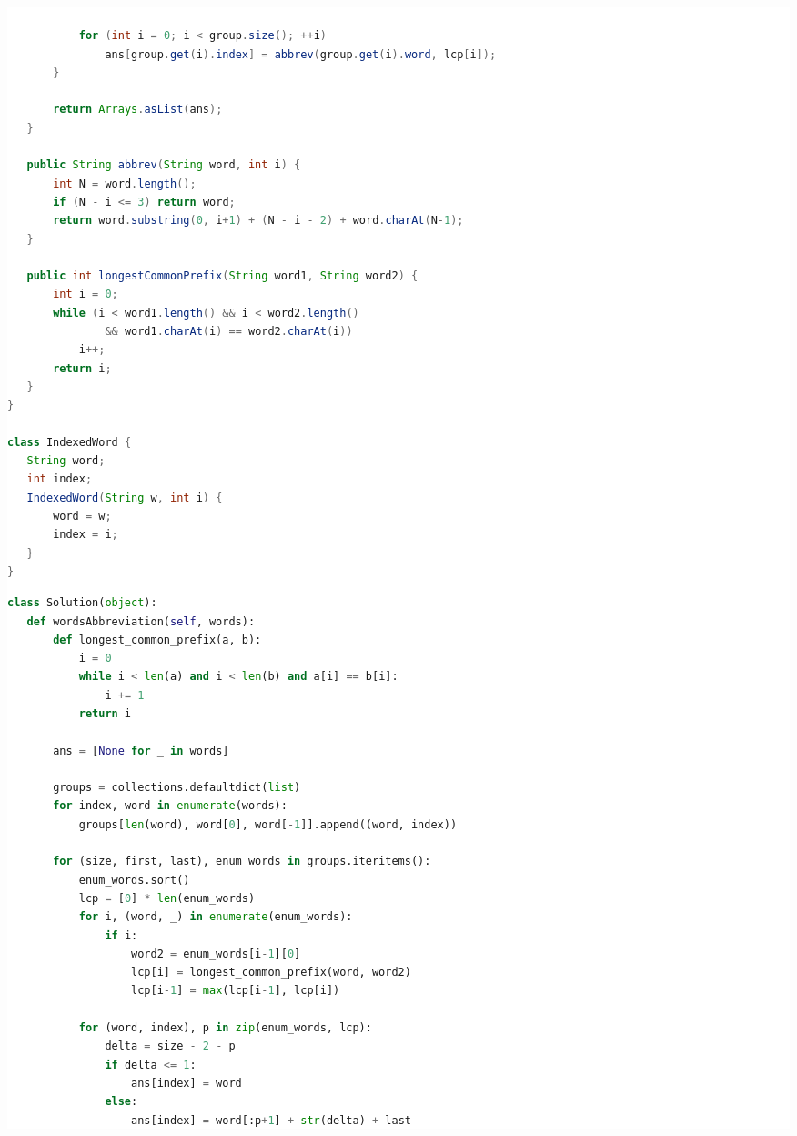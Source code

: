  ```Java [slu2]

            for (int i = 0; i < group.size(); ++i)
                ans[group.get(i).index] = abbrev(group.get(i).word, lcp[i]);
        }

        return Arrays.asList(ans);
    }

    public String abbrev(String word, int i) {
        int N = word.length();
        if (N - i <= 3) return word;
        return word.substring(0, i+1) + (N - i - 2) + word.charAt(N-1);
    }

    public int longestCommonPrefix(String word1, String word2) {
        int i = 0;
        while (i < word1.length() && i < word2.length()
                && word1.charAt(i) == word2.charAt(i))
            i++;
        return i;
    }
}

class IndexedWord {
    String word;
    int index;
    IndexedWord(String w, int i) {
        word = w;
        index = i;
    }
}
 ```

 ```Python [slu2]
 class Solution(object):
    def wordsAbbreviation(self, words):
        def longest_common_prefix(a, b):
            i = 0
            while i < len(a) and i < len(b) and a[i] == b[i]:
                i += 1
            return i

        ans = [None for _ in words]

        groups = collections.defaultdict(list)
        for index, word in enumerate(words):
            groups[len(word), word[0], word[-1]].append((word, index))

        for (size, first, last), enum_words in groups.iteritems():
            enum_words.sort()
            lcp = [0] * len(enum_words)
            for i, (word, _) in enumerate(enum_words):
                if i:
                    word2 = enum_words[i-1][0]
                    lcp[i] = longest_common_prefix(word, word2)
                    lcp[i-1] = max(lcp[i-1], lcp[i])

            for (word, index), p in zip(enum_words, lcp):
                delta = size - 2 - p
                if delta <= 1:
                    ans[index] = word
                else:
                    ans[index] = word[:p+1] + str(delta) + last

 ```
